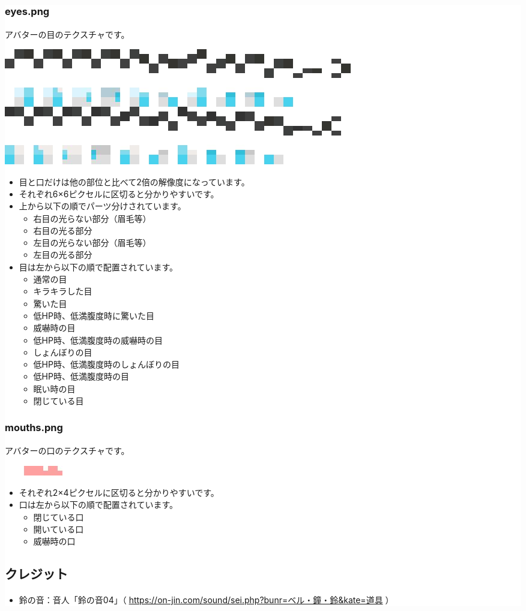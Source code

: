 ### eyes.png
アバターの目のテクスチャです。

![テクスチャ（目）](../README_Images/texture_eyes.jpg)

- 目と口だけは他の部位と比べて2倍の解像度になっています。
- それぞれ6×6ピクセルに区切ると分かりやすいです。
- 上から以下の順でパーツ分けされています。
  - 右目の光らない部分（眉毛等）
  - 右目の光る部分
  - 左目の光らない部分（眉毛等）
  - 左目の光る部分
- 目は左から以下の順で配置されています。
  - 通常の目
  - キラキラした目
  - 驚いた目
  - 低HP時、低満腹度時に驚いた目
  - 威嚇時の目
  - 低HP時、低満腹度時の威嚇時の目
  - しょんぼりの目
  - 低HP時、低満腹度時のしょんぼりの目
  - 低HP時、低満腹度時の目
  - 眠い時の目
  - 閉じている目

### mouths.png
アバターの口のテクスチャです。

![テクスチャ（口）](../README_Images/texture_mouth.jpg)

- それぞれ2×4ピクセルに区切ると分かりやすいです。
- 口は左から以下の順で配置されています。
  - 閉じている口
  - 開いている口
  - 威嚇時の口



## クレジット
- 鈴の音：音人「鈴の音04」（ https://on-jin.com/sound/sei.php?bunr=ベル・鐘・鈴&kate=道具 ）